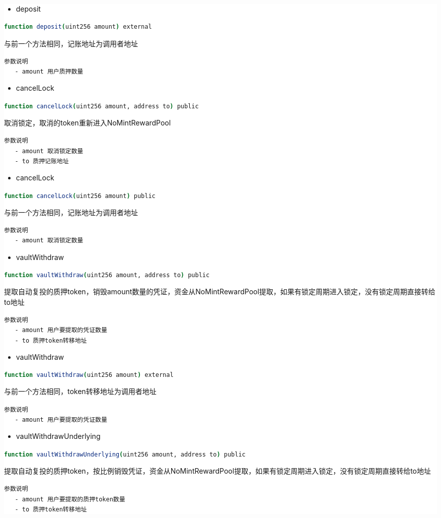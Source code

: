 
* <span> deposit </span>
```bash
function deposit(uint256 amount) external
```
与前一个方法相同，记账地址为调用者地址

    参数说明
       - amount 用户质押数量


* <span> cancelLock </span>
```bash
function cancelLock(uint256 amount, address to) public
```
取消锁定，取消的token重新进入NoMintRewardPool

    参数说明
       - amount 取消锁定数量
       - to 质押记账地址


* <span> cancelLock </span>
```bash
function cancelLock(uint256 amount) public
```
与前一个方法相同，记账地址为调用者地址

    参数说明
       - amount 取消锁定数量

* <span> vaultWithdraw </span>
```bash
function vaultWithdraw(uint256 amount, address to) public
```
提取自动复投的质押token，销毁amount数量的凭证，资金从NoMintRewardPool提取，如果有锁定周期进入锁定，没有锁定周期直接转给to地址

    参数说明
       - amount 用户要提取的凭证数量
       - to 质押token转移地址


* <span> vaultWithdraw </span>
```bash
function vaultWithdraw(uint256 amount) external
```
与前一个方法相同，token转移地址为调用者地址

    参数说明
       - amount 用户要提取的凭证数量


* <span> vaultWithdrawUnderlying </span>
```bash
function vaultWithdrawUnderlying(uint256 amount, address to) public
```
提取自动复投的质押token，按比例销毁凭证，资金从NoMintRewardPool提取，如果有锁定周期进入锁定，没有锁定周期直接转给to地址

    参数说明
       - amount 用户要提取的质押token数量
       - to 质押token转移地址
